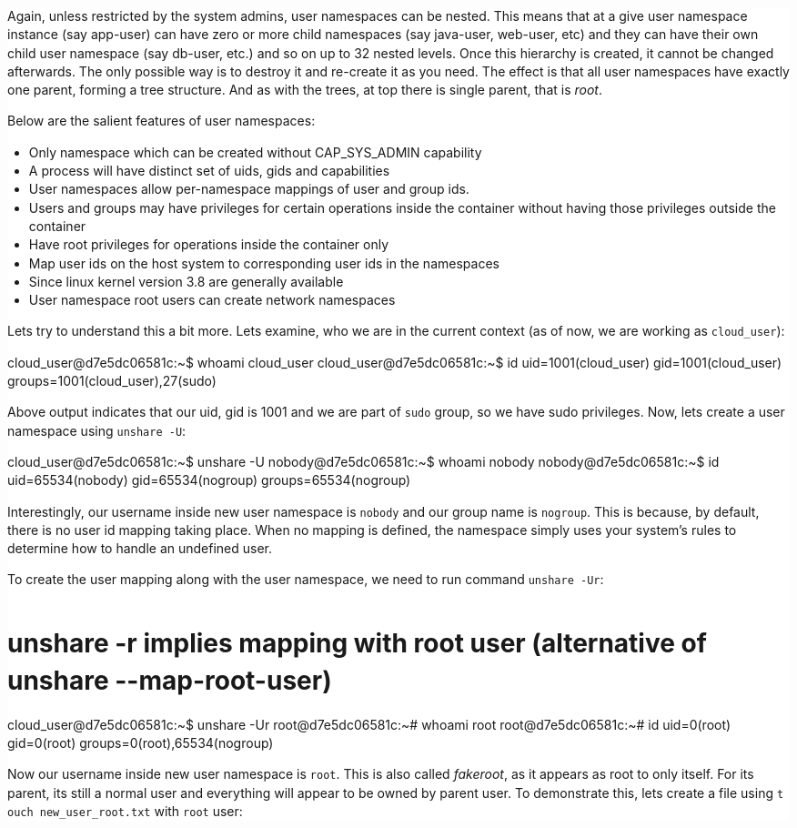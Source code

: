 Again, unless restricted by the system admins, user namespaces can be nested. This means that at a give user namespace instance (say app-user) can have zero or more child namespaces (say java-user, web-user, etc) and they can have their own child user namespace (say db-user, etc.) and so on up to 32 nested levels. Once this hierarchy is created, it cannot be changed afterwards. The only possible way is to destroy it and re-create it as you need. The effect is that all user namespaces have exactly one parent, forming a tree structure. And as with the trees, at top there is single parent, that is _root_. 

Below are the salient features of user namespaces:

* Only namespace which can be created without CAP\_SYS\_ADMIN capability
* A process will have distinct set of uids, gids and capabilities
* User namespaces allow per-namespace mappings of user and group ids.
* Users and groups may have privileges for certain operations inside the container without having those privileges outside the container
* Have root privileges for operations inside the container only
* Map user ids on the host system to corresponding user ids in the namespaces
* Since linux kernel version 3.8 are generally available
* User namespace root users can create network namespaces

Lets try to understand this a bit more. Lets examine, who we are in the current context (as of now, we are working as `cloud_user`):

cloud_user@d7e5dc06581c:~$ whoami
cloud_user
cloud_user@d7e5dc06581c:~$ id
uid=1001(cloud_user) gid=1001(cloud_user) groups=1001(cloud_user),27(sudo)

Above output indicates that our uid, gid is 1001 and we are part of `sudo` group, so we have sudo privileges. Now, lets create a user namespace using `unshare -U`:

cloud_user@d7e5dc06581c:~$ unshare -U
nobody@d7e5dc06581c:~$ whoami
nobody
nobody@d7e5dc06581c:~$ id
uid=65534(nobody) gid=65534(nogroup) groups=65534(nogroup)

Interestingly, our username inside new user namespace is `nobody` and our group name is `nogroup`. This is because, by default, there is no user id mapping taking place. When no mapping is defined, the namespace simply uses your system’s rules to determine how to handle an undefined user.

To create the user mapping along with the user namespace, we need to run command `unshare -Ur`:

# unshare -r implies mapping with root user (alternative of unshare --map-root-user)
cloud_user@d7e5dc06581c:~$ unshare -Ur
root@d7e5dc06581c:~# whoami
root
root@d7e5dc06581c:~# id
uid=0(root) gid=0(root) groups=0(root),65534(nogroup)

Now our username inside new user namespace is `root`. This is also called _fakeroot_, as it appears as root to only itself. For its parent, its still a normal user and everything will appear to be owned by parent user. To demonstrate this, lets create a file using `touch new_user_root.txt` with `root` user:
